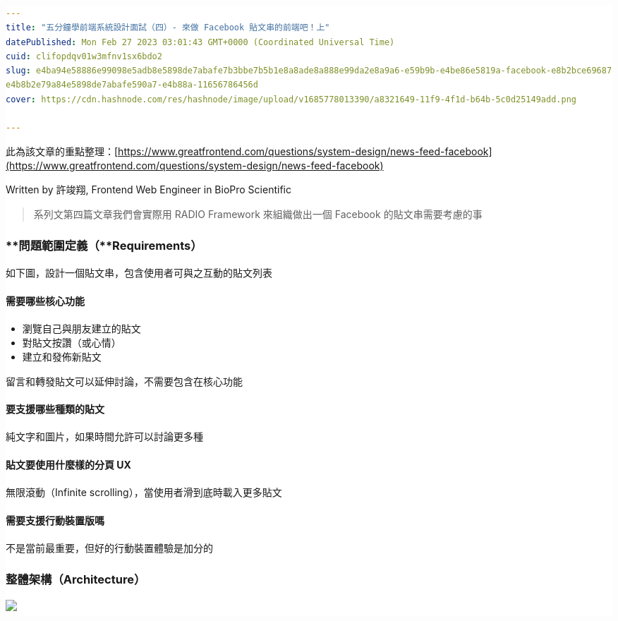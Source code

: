 ```yaml
---
title: "五分鐘學前端系統設計面試（四）- 來做 Facebook 貼文串的前端吧！上"
datePublished: Mon Feb 27 2023 03:01:43 GMT+0000 (Coordinated Universal Time)
cuid: clifopdqv01w3mfnv1sx6bdo2
slug: e4ba94e58886e99098e5adb8e5898de7abafe7b3bbe7b5b1e8a8ade8a888e99da2e8a9a6-e59b9b-e4be86e5819a-facebook-e8b2bce69687e4b8b2e79a84e5898de7abafe590a7-e4b88a-11656786456d
cover: https://cdn.hashnode.com/res/hashnode/image/upload/v1685778013390/a8321649-11f9-4f1d-b64b-5c0d25149add.png

---
```


此為該文章的重點整理：[https://www.greatfrontend.com/questions/system-design/news-feed-facebook](https://www.greatfrontend.com/questions/system-design/news-feed-facebook)

Written by 許竣翔, Frontend Web Engineer in BioPro Scientific

> 系列文第四篇文章我們會實際用 RADIO Framework 來組織做出一個 Facebook 的貼文串需要考慮的事

### **問題範圍定義（**Requirements）

如下圖，設計一個貼文串，包含使用者可與之互動的貼文列表

#### **需要哪些核心功能**

*   瀏覽自己與朋友建立的貼文
*   對貼文按讚（或心情）
*   建立和發佈新貼文

留言和轉發貼文可以延伸討論，不需要包含在核心功能

#### 要支援哪些種類的貼文 [​](https://www.greatfrontend.com/questions/system-design/news-feed-facebook#what-kind-of-posts-are-supported "Direct link to What kind of posts are supported?")

純文字和圖片，如果時間允許可以討論更多種

#### 貼文要使用什麼樣的分頁 UX[​](https://www.greatfrontend.com/questions/system-design/news-feed-facebook#what-pagination-ux-should-be-used-for-the-feed "Direct link to What pagination UX should be used for the feed?")

無限滾動（Infinite scrolling），當使用者滑到底時載入更多貼文

#### 需要支援行動裝置版嗎[​](https://www.greatfrontend.com/questions/system-design/news-feed-facebook#will-the-application-be-used-on-mobile-devices "Direct link to Will the application be used on mobile devices?")

不是當前最重要，但好的行動裝置體驗是加分的

### 整體架構（Architecture）

![](https://cdn.hashnode.com/res/hashnode/image/upload/v1685778002616/88308bec-78fb-4eaf-a905-b210d9d1f26a.png)
